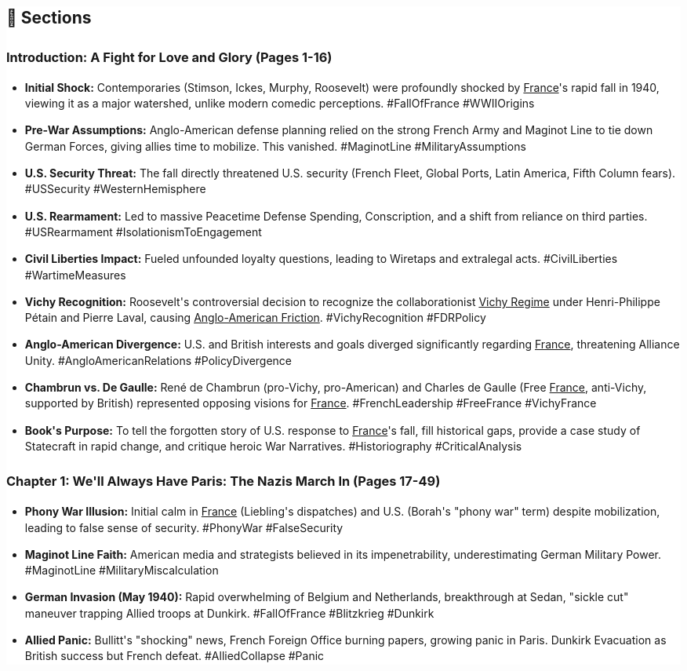   

## 📒 Sections

### Introduction: A Fight for Love and Glory (Pages 1-16)

- **Initial Shock:** Contemporaries (Stimson, Ickes, Murphy, Roosevelt) were profoundly shocked by [France](https://en.wikipedia.org/wiki/France)'s rapid fall in 1940, viewing it as a major watershed, unlike modern comedic perceptions. #FallOfFrance #WWIIOrigins
    
- **Pre-War Assumptions:** Anglo-American defense planning relied on the strong French Army and Maginot Line to tie down German Forces, giving allies time to mobilize. This vanished. #MaginotLine #MilitaryAssumptions
    
- **U.S. Security Threat:** The fall directly threatened U.S. security (French Fleet, Global Ports, Latin America, Fifth Column fears). #USSecurity #WesternHemisphere
    
- **U.S. Rearmament:** Led to massive Peacetime Defense Spending, Conscription, and a shift from reliance on third parties. #USRearmament #IsolationismToEngagement
    
- **Civil Liberties Impact:** Fueled unfounded loyalty questions, leading to Wiretaps and extralegal acts. #CivilLiberties #WartimeMeasures
    
- **Vichy Recognition:** Roosevelt's controversial decision to recognize the collaborationist [Vichy Regime](https://en.wikipedia.org/wiki/Vichy_France) under Henri-Philippe Pétain and Pierre Laval, causing [Anglo-American Friction](https://en.wikipedia.org/wiki/Anglo-American_relations). #VichyRecognition #FDRPolicy
    
- **Anglo-American Divergence:** U.S. and British interests and goals diverged significantly regarding [France](https://en.wikipedia.org/wiki/France), threatening Alliance Unity. #AngloAmericanRelations #PolicyDivergence
    
- **Chambrun vs. De Gaulle:** René de Chambrun (pro-Vichy, pro-American) and Charles de Gaulle (Free [France](https://en.wikipedia.org/wiki/France), anti-Vichy, supported by British) represented opposing visions for [France](https://en.wikipedia.org/wiki/France). #FrenchLeadership #FreeFrance #VichyFrance
    
- **Book's Purpose:** To tell the forgotten story of U.S. response to [France](https://en.wikipedia.org/wiki/France)'s fall, fill historical gaps, provide a case study of Statecraft in rapid change, and critique heroic War Narratives. #Historiography #CriticalAnalysis
    

### Chapter 1: We'll Always Have Paris: The Nazis March In (Pages 17-49)

- **Phony War Illusion:** Initial calm in [France](https://en.wikipedia.org/wiki/France) (Liebling's dispatches) and U.S. (Borah's "phony war" term) despite mobilization, leading to false sense of security. #PhonyWar #FalseSecurity
    
- **Maginot Line Faith:** American media and strategists believed in its impenetrability, underestimating German Military Power. #MaginotLine #MilitaryMiscalculation
    
- **German Invasion (May 1940):** Rapid overwhelming of Belgium and Netherlands, breakthrough at Sedan, "sickle cut" maneuver trapping Allied troops at Dunkirk. #FallOfFrance #Blitzkrieg #Dunkirk
    
- **Allied Panic:** Bullitt's "shocking" news, French Foreign Office burning papers, growing panic in Paris. Dunkirk Evacuation as British success but French defeat. #AlliedCollapse #Panic
    